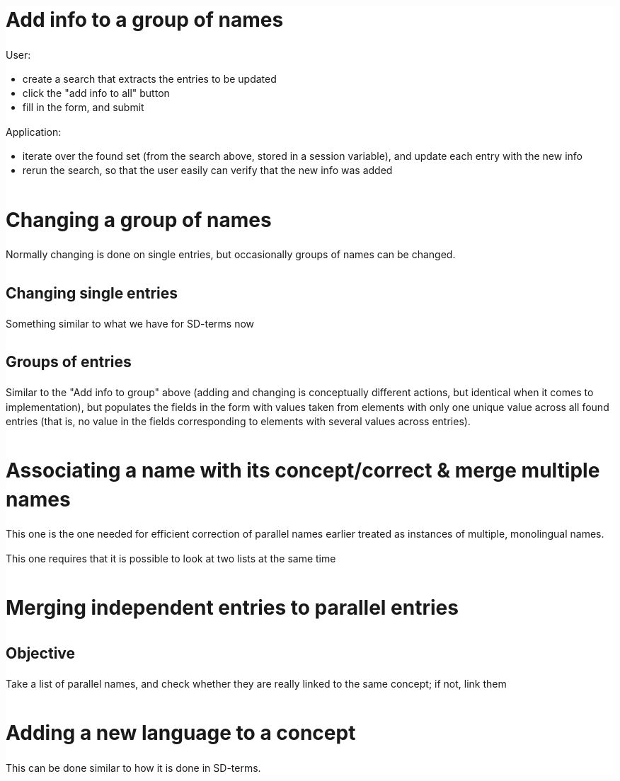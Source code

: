 # Add info to a group of names

User:
* create a search that extracts the entries to be updated
* click the "add info to all" button
* fill in the form, and submit

Application:
* iterate over the found set (from the search above, stored in a session
  variable), and update each entry with the new info
* rerun the search, so that the user easily can verify that the new info was
  added

# Changing a group of names

Normally changing is done on single entries, but occasionally groups of names
can be changed.

## Changing single entries

Something similar to what we have for SD-terms now

## Groups of entries

Similar to the "Add info to group" above (adding and changing is conceptually
different actions, but identical when it comes to implementation), but populates
the fields in the form with values taken from elements with only one unique
value across all found entries (that is, no value in the fields corresponding to
elements with several values across entries).

# Associating a name with its concept/correct & merge multiple names

This one is the one needed for efficient correction of parallel names earlier
treated as instances of multiple, monolingual names.

This one requires that it is possible to look at two lists at the same time

# Merging independent entries to parallel entries

## Objective
Take a list of parallel names, and check whether they are really linked to the
same concept; if not, link them

# Adding a new language to a concept

This can be done similar to how it is done in SD-terms.
